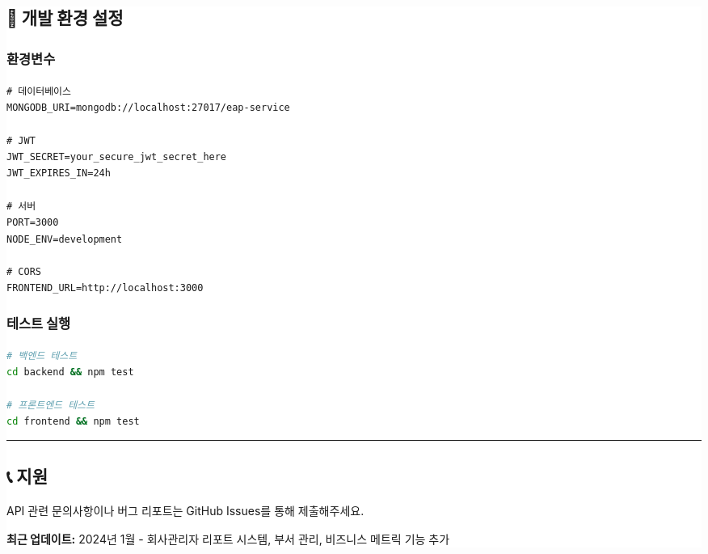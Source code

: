 
## 🔧 개발 환경 설정

### 환경변수
```env
# 데이터베이스
MONGODB_URI=mongodb://localhost:27017/eap-service

# JWT
JWT_SECRET=your_secure_jwt_secret_here
JWT_EXPIRES_IN=24h

# 서버
PORT=3000
NODE_ENV=development

# CORS
FRONTEND_URL=http://localhost:3000
```

### 테스트 실행
```bash
# 백엔드 테스트
cd backend && npm test

# 프론트엔드 테스트
cd frontend && npm test
```

---

## 📞 지원

API 관련 문의사항이나 버그 리포트는 GitHub Issues를 통해 제출해주세요.

**최근 업데이트:** 2024년 1월 - 회사관리자 리포트 시스템, 부서 관리, 비즈니스 메트릭 기능 추가